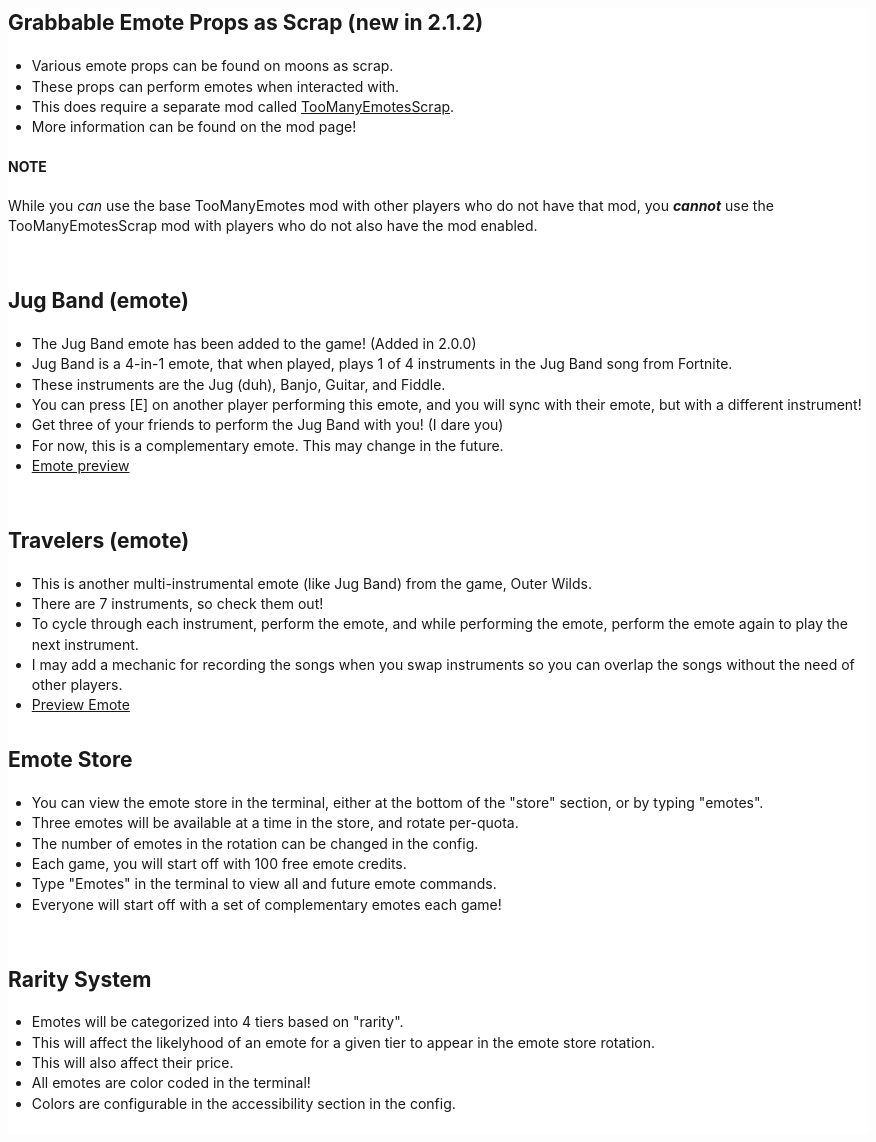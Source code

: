 ## Grabbable Emote Props as Scrap (new in 2.1.2)

- Various emote props can be found on moons as scrap.
- These props can perform emotes when interacted with.
- This does require a separate mod called [TooManyEmotesScrap](https://thunderstore.io/c/lethal-company/p/FlipMods/TooManyEmotesScrap/).
- More information can be found on the mod page!

#### NOTE
While you *can* use the base TooManyEmotes mod with other players who do not have that mod, you ***cannot*** use the TooManyEmotesScrap mod with players who do not also have the mod enabled.
<br><br>

## Jug Band (emote)

- The Jug Band emote has been added to the game! (Added in 2.0.0)
- Jug Band is a 4-in-1 emote, that when played, plays 1 of 4 instruments in the Jug Band song from Fortnite.
- These instruments are the Jug (duh), Banjo, Guitar, and Fiddle.
- You can press [E] on another player performing this emote, and you will sync with their emote, but with a different instrument!
- Get three of your friends to perform the Jug Band with you! (I dare you)
- For now, this is a complementary emote. This may change in the future.
- [Emote preview](https://youtu.be/tWsCQk6ODEk)
<br><br>

## Travelers (emote)

- This is another multi-instrumental emote (like Jug Band) from the game, Outer Wilds.
- There are 7 instruments, so check them out!
- To cycle through each instrument, perform the emote, and while performing the emote, perform the emote again to play the next instrument.
- I may add a mechanic for recording the songs when you swap instruments so you can overlap the songs without the need of other players.
- [Preview Emote](https://www.youtube.com/watch?v=OL_Oka6sGE4)

## Emote Store

- You can view the emote store in the terminal, either at the bottom of the "store" section, or by typing "emotes".
- Three emotes will be available at a time in the store, and rotate per-quota.
- The number of emotes in the rotation can be changed in the config.
- Each game, you will start off with 100 free emote credits.
- Type "Emotes" in the terminal to view all and future emote commands.
- Everyone will start off with a set of complementary emotes each game!
<br><br>

## Rarity System

- Emotes will be categorized into 4 tiers based on "rarity".
- This will affect the likelyhood of an emote for a given tier to appear in the emote store rotation.
- This will also affect their price.
- All emotes are color coded in the terminal!
- Colors are configurable in the accessibility section in the config.
<br><br>
